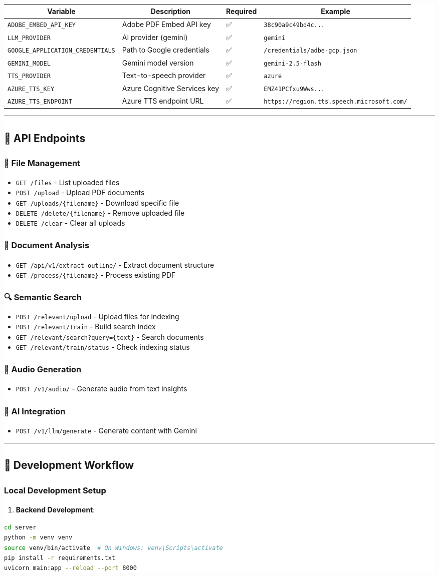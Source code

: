 | Variable | Description | Required | Example |
|----------|-------------|----------|---------|
| `ADOBE_EMBED_API_KEY` | Adobe PDF Embed API key | ✅ | `38c90a9c49bd4c...` |
| `LLM_PROVIDER` | AI provider (gemini) | ✅ | `gemini` |
| `GOOGLE_APPLICATION_CREDENTIALS` | Path to Google credentials | ✅ | `/credentials/adbe-gcp.json` |
| `GEMINI_MODEL` | Gemini model version | ✅ | `gemini-2.5-flash` |
| `TTS_PROVIDER` | Text-to-speech provider | ✅ | `azure` |
| `AZURE_TTS_KEY` | Azure Cognitive Services key | ✅ | `EMZ41PCfxu9Wws...` |
| `AZURE_TTS_ENDPOINT` | Azure TTS endpoint URL | ✅ | `https://region.tts.speech.microsoft.com/` |

---

## 📡 API Endpoints

### 📁 File Management
- `GET /files` - List uploaded files
- `POST /upload` - Upload PDF documents  
- `GET /uploads/{filename}` - Download specific file
- `DELETE /delete/{filename}` - Remove uploaded file
- `DELETE /clear` - Clear all uploads

### 🧠 Document Analysis  
- `GET /api/v1/extract-outline/` - Extract document structure
- `GET /process/{filename}` - Process existing PDF

### 🔍 Semantic Search
- `POST /relevant/upload` - Upload files for indexing
- `POST /relevant/train` - Build search index
- `GET /relevant/search?query={text}` - Search documents
- `GET /relevant/train/status` - Check indexing status

### 🎤 Audio Generation
- `POST /v1/audio/` - Generate audio from text insights

### 🤖 AI Integration
- `POST /v1/llm/generate` - Generate content with Gemini

---

## 🔄 Development Workflow

### Local Development Setup

1. **Backend Development**:
```bash
cd server
python -m venv venv
source venv/bin/activate  # On Windows: venv\Scripts\activate
pip install -r requirements.txt
uvicorn main:app --reload --port 8000
```
